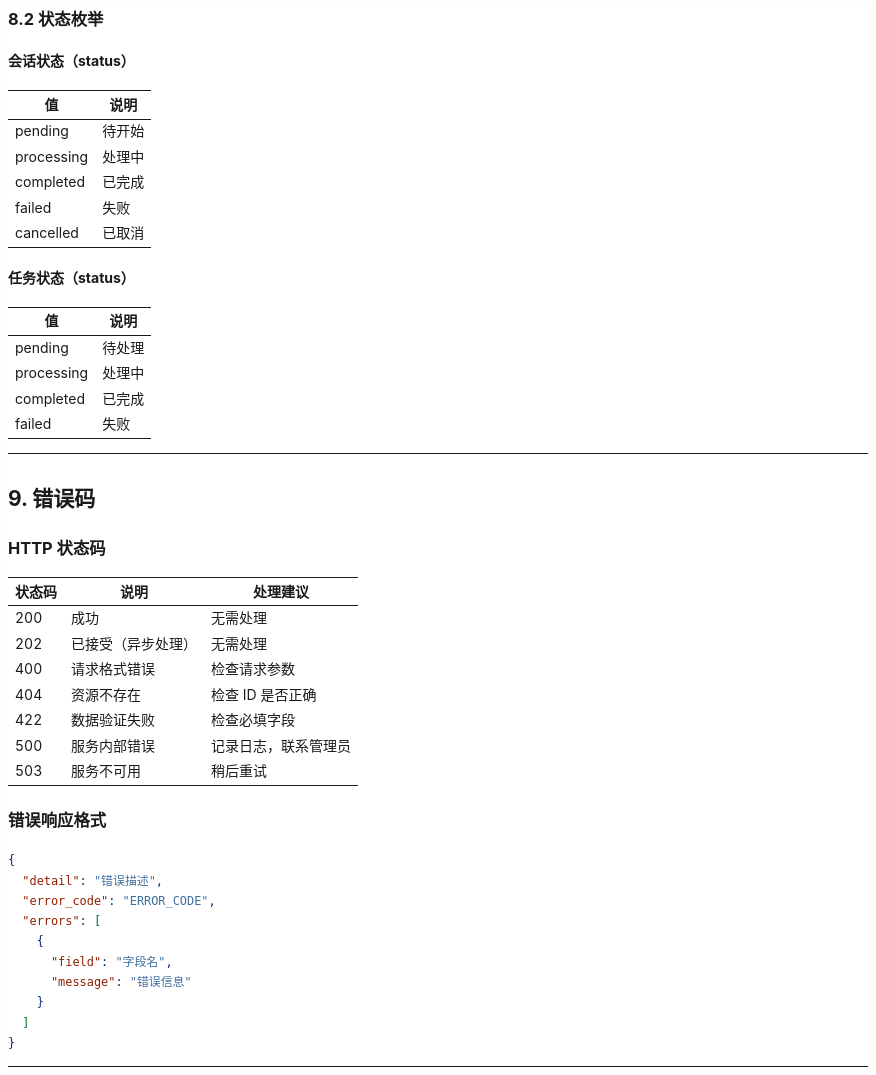 ### 8.2 状态枚举

#### 会话状态（status）

| 值 | 说明 |
|----|------|
| pending | 待开始 |
| processing | 处理中 |
| completed | 已完成 |
| failed | 失败 |
| cancelled | 已取消 |

#### 任务状态（status）

| 值 | 说明 |
|----|------|
| pending | 待处理 |
| processing | 处理中 |
| completed | 已完成 |
| failed | 失败 |

---

## 9. 错误码

### HTTP 状态码

| 状态码 | 说明 | 处理建议 |
|--------|------|----------|
| 200 | 成功 | 无需处理 |
| 202 | 已接受（异步处理） | 无需处理 |
| 400 | 请求格式错误 | 检查请求参数 |
| 404 | 资源不存在 | 检查 ID 是否正确 |
| 422 | 数据验证失败 | 检查必填字段 |
| 500 | 服务内部错误 | 记录日志，联系管理员 |
| 503 | 服务不可用 | 稍后重试 |

### 错误响应格式

```json
{
  "detail": "错误描述",
  "error_code": "ERROR_CODE",
  "errors": [
    {
      "field": "字段名",
      "message": "错误信息"
    }
  ]
}
```

---